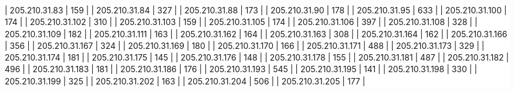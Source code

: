 | 205.210.31.83 | 159 |
| 205.210.31.84 | 327 |
| 205.210.31.88 | 173 |
| 205.210.31.90 | 178 |
| 205.210.31.95 | 633 |
| 205.210.31.100 | 174 |
| 205.210.31.102 | 310 |
| 205.210.31.103 | 159 |
| 205.210.31.105 | 174 |
| 205.210.31.106 | 397 |
| 205.210.31.108 | 328 |
| 205.210.31.109 | 182 |
| 205.210.31.111 | 163 |
| 205.210.31.162 | 164 |
| 205.210.31.163 | 308 |
| 205.210.31.164 | 162 |
| 205.210.31.166 | 356 |
| 205.210.31.167 | 324 |
| 205.210.31.169 | 180 |
| 205.210.31.170 | 166 |
| 205.210.31.171 | 488 |
| 205.210.31.173 | 329 |
| 205.210.31.174 | 181 |
| 205.210.31.175 | 145 |
| 205.210.31.176 | 148 |
| 205.210.31.178 | 155 |
| 205.210.31.181 | 487 |
| 205.210.31.182 | 496 |
| 205.210.31.183 | 181 |
| 205.210.31.186 | 176 |
| 205.210.31.193 | 545 |
| 205.210.31.195 | 141 |
| 205.210.31.198 | 330 |
| 205.210.31.199 | 325 |
| 205.210.31.202 | 163 |
| 205.210.31.204 | 506 |
| 205.210.31.205 | 177 |